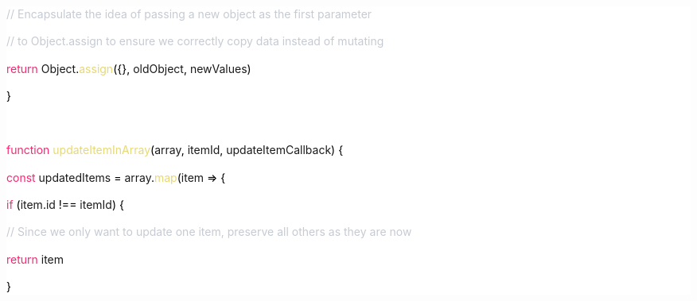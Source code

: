 <span class="token plain"> </span><span class="token comment" style="color: #c6cad2">// Encapsulate the idea of passing a new object as the first parameter</span><span class="token plain"></span>

<span class="token plain"> </span><span class="token comment" style="color: #c6cad2">// to Object.assign to ensure we correctly copy data instead of mutating</span><span class="token plain"></span>

<span class="token plain"> </span><span class="token keyword control-flow" style="color: #f92672">return</span><span class="token plain"> </span><span class="token known-class-name class-name">Object</span><span class="token punctuation" style="color: #000000">.</span><span  style="color: #e6d874">assign</span><span class="token punctuation" style="color: #000000">(</span><span class="token punctuation" style="color: #000000">{</span><span class="token punctuation" style="color: #000000">}</span><span class="token punctuation" style="color: #000000">,</span><span class="token plain"> oldObject</span><span class="token punctuation" style="color: #000000">,</span><span class="token plain"> newValues</span><span class="token punctuation" style="color: #000000">)</span><span class="token plain"></span>

<span class="token plain"></span><span class="token punctuation" style="color: #000000">}</span><span class="token plain"></span>

<span class="token plain" style="display: inline-block"> </span>

<span class="token plain"></span><span class="token keyword" style="color: #f92672">function</span><span class="token plain"> </span><span class="token function" style="color: #e6d874">updateItemInArray</span><span class="token punctuation" style="color: #000000">(</span><span class="token parameter">array</span><span class="token parameter punctuation" style="color: #000000">,</span><span class="token parameter"> itemId</span><span class="token parameter punctuation" style="color: #000000">,</span><span class="token parameter"> updateItemCallback</span><span class="token punctuation" style="color: #000000">)</span><span class="token plain"> </span><span class="token punctuation" style="color: #000000">{</span><span class="token plain"></span>

<span class="token plain"> </span><span class="token keyword" style="color: #f92672">const</span><span class="token plain"> updatedItems </span><span class="token operator" style="color: #000000">=</span><span class="token plain"> array</span><span class="token punctuation" style="color: #000000">.</span><span  style="color: #e6d874">map</span><span class="token punctuation" style="color: #000000">(</span><span class="token parameter">item</span><span class="token plain"> </span><span class="token arrow operator" style="color: #000000">=&gt;</span><span class="token plain"> </span><span class="token punctuation" style="color: #000000">{</span><span class="token plain"></span>

<span class="token plain"> </span><span class="token keyword control-flow" style="color: #f92672">if</span><span class="token plain"> </span><span class="token punctuation" style="color: #000000">(</span><span class="token plain">item</span><span class="token punctuation" style="color: #000000">.</span><span class="token property-access">id</span><span class="token plain"> </span><span class="token operator" style="color: #000000">!==</span><span class="token plain"> itemId</span><span class="token punctuation" style="color: #000000">)</span><span class="token plain"> </span><span class="token punctuation" style="color: #000000">{</span><span class="token plain"></span>

<span class="token plain"> </span><span class="token comment" style="color: #c6cad2">// Since we only want to update one item, preserve all others as they are now</span><span class="token plain"></span>

<span class="token plain"> </span><span class="token keyword control-flow" style="color: #f92672">return</span><span class="token plain"> item</span>

<span class="token plain"> </span><span class="token punctuation" style="color: #000000">}</span><span class="token plain"></span>
